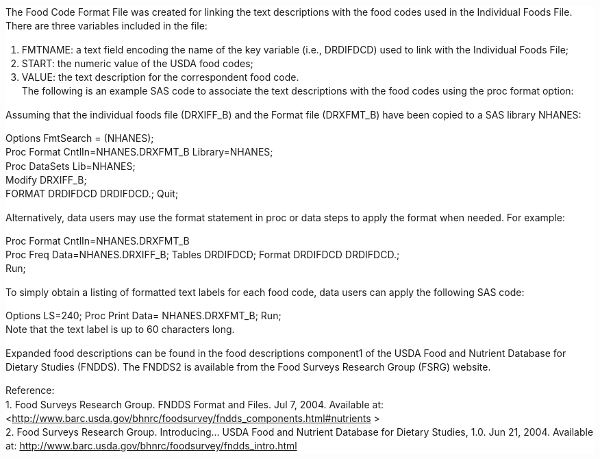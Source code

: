 The Food Code Format File was created for linking the text descriptions with
the food codes used in the Individual Foods File. There are three variables
included in the file:

1) FMTNAME: a text field encoding the name of the key variable (i.e.,
DRDIFDCD) used to link with the Individual Foods File;  
2) START: the numeric value of the USDA food codes;  
3) VALUE: the text description for the correspondent food code.  
The following is an example SAS code to associate the text descriptions with
the food codes using the proc format option:

Assuming that the individual foods file (DRXIFF_B) and the Format file
(DRXFMT_B) have been copied to a SAS library NHANES:

Options FmtSearch = (NHANES);  
Proc Format CntlIn=NHANES.DRXFMT_B Library=NHANES;  
Proc DataSets Lib=NHANES;  
Modify DRXIFF_B;  
FORMAT DRDIFDCD DRDIFDCD.; Quit;

Alternatively, data users may use the format statement in proc or data steps
to apply the format when needed. For example:

Proc Format CntlIn=NHANES.DRXFMT_B  
Proc Freq Data=NHANES.DRXIFF_B; Tables DRDIFDCD; Format DRDIFDCD DRDIFDCD.;  
Run;

To simply obtain a listing of formatted text labels for each food code, data
users can apply the following SAS code:

Options LS=240; Proc Print Data= NHANES.DRXFMT_B; Run;  
Note that the text label is up to 60 characters long.

Expanded food descriptions can be found in the food descriptions component1 of
the USDA Food and Nutrient Database for Dietary Studies (FNDDS). The FNDDS2 is
available from the Food Surveys Research Group (FSRG) website.

Reference:  
1\. Food Surveys Research Group. FNDDS Format and Files. Jul 7, 2004.
Available at:
<http://www.barc.usda.gov/bhnrc/foodsurvey/fndds_components.html#nutrients >[  
](http://www.barc.usda.gov/bhnrc/foodsurvey/fndds_components.html#nutrients
)2\. Food Surveys Research Group. Introducing... USDA Food and Nutrient
Database for Dietary Studies, 1.0. Jun 21, 2004. Available at:
<http://www.barc.usda.gov/bhnrc/foodsurvey/fndds_intro.html>

